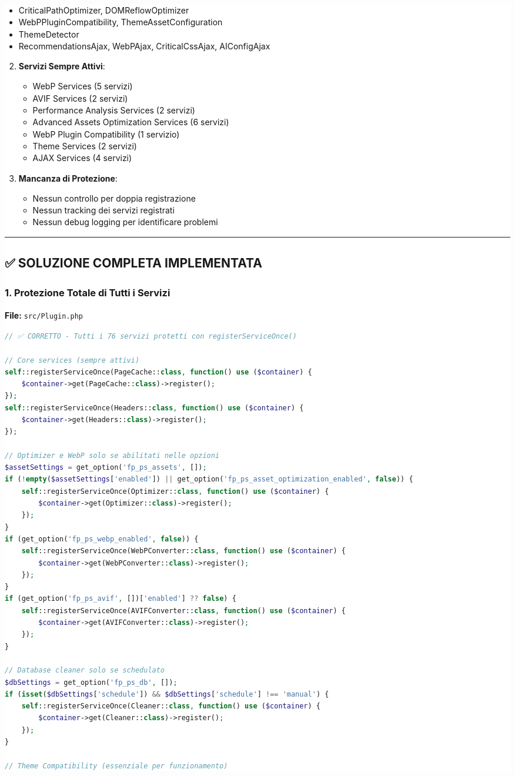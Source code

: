    - CriticalPathOptimizer, DOMReflowOptimizer
   - WebPPluginCompatibility, ThemeAssetConfiguration
   - ThemeDetector
   - RecommendationsAjax, WebPAjax, CriticalCssAjax, AIConfigAjax

2. **Servizi Sempre Attivi**:
   - WebP Services (5 servizi)
   - AVIF Services (2 servizi)
   - Performance Analysis Services (2 servizi)
   - Advanced Assets Optimization Services (6 servizi)
   - WebP Plugin Compatibility (1 servizio)
   - Theme Services (2 servizi)
   - AJAX Services (4 servizi)

3. **Mancanza di Protezione**:
   - Nessun controllo per doppia registrazione
   - Nessun tracking dei servizi registrati
   - Nessun debug logging per identificare problemi

---

## ✅ SOLUZIONE COMPLETA IMPLEMENTATA

### 1. Protezione Totale di Tutti i Servizi

**File:** `src/Plugin.php`

```php
// ✅ CORRETTO - Tutti i 76 servizi protetti con registerServiceOnce()

// Core services (sempre attivi)
self::registerServiceOnce(PageCache::class, function() use ($container) {
    $container->get(PageCache::class)->register();
});
self::registerServiceOnce(Headers::class, function() use ($container) {
    $container->get(Headers::class)->register();
});

// Optimizer e WebP solo se abilitati nelle opzioni
$assetSettings = get_option('fp_ps_assets', []);
if (!empty($assetSettings['enabled']) || get_option('fp_ps_asset_optimization_enabled', false)) {
    self::registerServiceOnce(Optimizer::class, function() use ($container) {
        $container->get(Optimizer::class)->register();
    });
}
if (get_option('fp_ps_webp_enabled', false)) {
    self::registerServiceOnce(WebPConverter::class, function() use ($container) {
        $container->get(WebPConverter::class)->register();
    });
}
if (get_option('fp_ps_avif', [])['enabled'] ?? false) {
    self::registerServiceOnce(AVIFConverter::class, function() use ($container) {
        $container->get(AVIFConverter::class)->register();
    });
}

// Database cleaner solo se schedulato
$dbSettings = get_option('fp_ps_db', []);
if (isset($dbSettings['schedule']) && $dbSettings['schedule'] !== 'manual') {
    self::registerServiceOnce(Cleaner::class, function() use ($container) {
        $container->get(Cleaner::class)->register();
    });
}

// Theme Compatibility (essenziale per funzionamento)
```